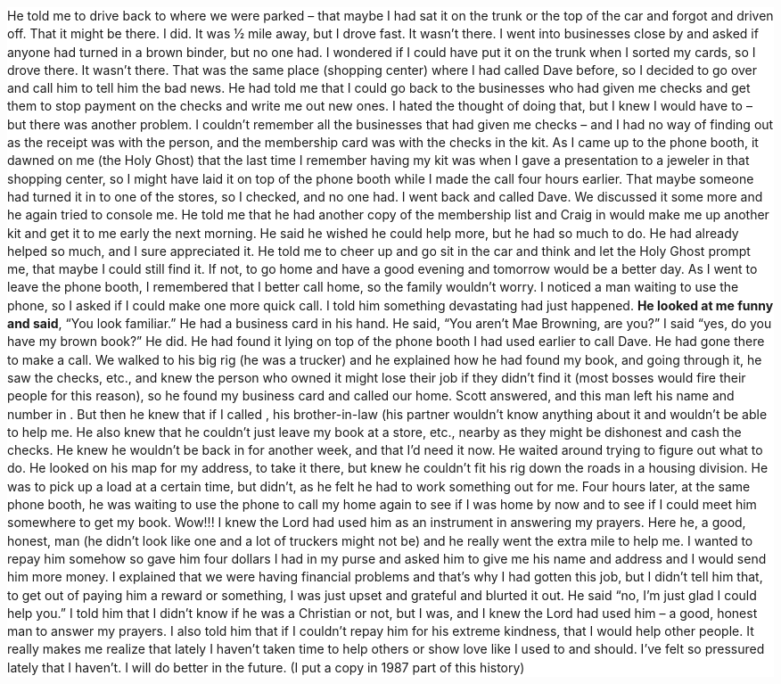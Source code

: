 He told me to drive back to where we were parked – that maybe I had sat it on the trunk or the top of the car and forgot and driven off.  That it might be there.  I did.  It was ½ mile away, but I drove fast.  It wasn’t there.  I went into businesses close by and asked if anyone had turned in a brown binder, but no one had.  I wondered if I could have put it on the trunk when I sorted my cards, so I drove there.  It wasn’t there.  That was the same place (shopping center) where I had called Dave before, so I decided to go over and call him to tell him the bad news.  He had told me that I could go back to the businesses who had given me checks and get them to stop payment on the checks and write me out new ones.  I hated the thought of doing that, but I knew I would have to – but there was another problem.  I couldn’t remember all the businesses that had given me checks – and I had no way of finding out as the receipt was with the person, and the membership card was with the checks in the kit.  As I came up to the phone booth, it dawned on me (the Holy Ghost) that the last time I remember having my kit was when I gave a presentation to a jeweler in that shopping center, so I might have laid it on top of the phone booth while I made the call four hours earlier.  That maybe someone had turned it in to one of the stores, so I checked, and no one had.  I went back and called Dave.  We discussed it some more and he again tried to console me.  He told me that he had another copy of the membership list and Craig in  would make me up another kit and get it to me early the next morning.  He said he wished he could help more, but he had so much to do.  He had already helped so much, and I sure appreciated it.  He told me to cheer up and go sit in the car and think and let the Holy Ghost prompt me, that maybe I could still find it.  If not, to go home and have a good evening and tomorrow would be a better day.
As I went to leave the phone booth, I remembered that I better call home, so the family wouldn’t worry.  I noticed a man waiting to use the phone, so I asked if I could make one more quick call.  I told him something devastating had just happened.  **He looked at me funny and said**, “You look familiar.”  He had a business card in his hand.  He said, “You aren’t Mae Browning, are you?”  I said “yes, do you have my brown book?”  He did.  He had found it lying on top of the phone booth I had used earlier to call Dave.  He had gone there to make a call.  We walked to his big rig (he was a trucker) and he explained how he had found my book, and going through it, he saw the checks, etc., and knew the person who owned it might lose their job if they didn’t find it (most bosses would fire their people for this reason), so he found my business card and called our home.  Scott answered, and this man left his name and number in .  But then he knew that if I called , his brother-in-law (his partner wouldn’t know anything about it and wouldn’t be able to help me.  He also knew that he couldn’t just leave my book at a store, etc., nearby as they might be dishonest and cash the checks.  He knew he wouldn’t be back in  for another week, and that I’d need it now.  He waited around trying to figure out what to do.  He looked on his map for my address, to take it there, but knew he couldn’t fit his rig down the roads in a housing division.  He was to pick up a load at a certain time, but didn’t, as he felt he had to work something out for me.  Four hours later, at the same phone booth, he was waiting to use the phone to call my home again to see if I was home by now and to see if I could meet him somewhere to get my book.  Wow!!! I knew the Lord had used him as an instrument in answering my prayers.  Here he, a good, honest, man (he didn’t look like one and a lot of truckers might not be) and he really went the extra mile to help me.
I wanted to repay him somehow so gave him four dollars I had in my purse and asked him to give me his name and address and I would send him more money.  I explained that we were having financial problems and that’s why I had gotten this job, but I didn’t tell him that, to get out of paying him a reward or something, I was just upset and grateful and blurted it out.  He said “no, I’m just glad I could help you.”  I told him that I didn’t know if he was a Christian or not, but I was, and I knew the Lord had used him – a good, honest man to answer my prayers.  I also told him that if I couldn’t repay him for his extreme kindness, that I would help other people.
It really makes me realize that lately I haven’t taken time to help others or show love like I used to and should.  I’ve felt so pressured lately that I haven’t.  I will do better in the future. (I put a copy in 1987 part of this history)
